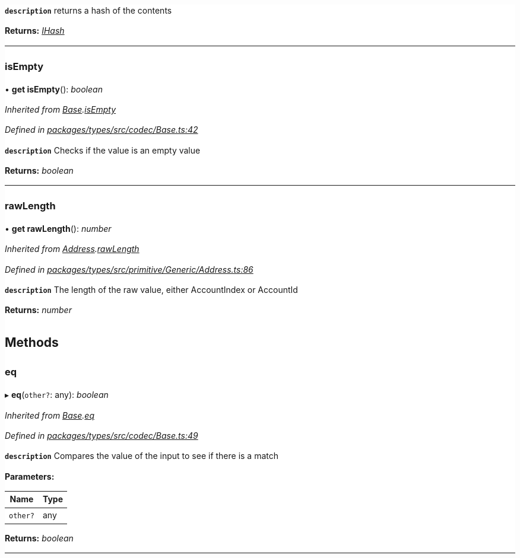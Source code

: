 **`description`** returns a hash of the contents

**Returns:** *[IHash](_types_.ihash.md)*

___

###  isEmpty

• **get isEmpty**(): *boolean*

*Inherited from [Base](../classes/_codec_base_.base.md).[isEmpty](../classes/_codec_base_.base.md#isempty)*

*Defined in [packages/types/src/codec/Base.ts:42](https://github.com/polkadot-js/api/blob/77bf33b4e/packages/types/src/codec/Base.ts#L42)*

**`description`** Checks if the value is an empty value

**Returns:** *boolean*

___

###  rawLength

• **get rawLength**(): *number*

*Inherited from [Address](../classes/_primitive_generic_address_.address.md).[rawLength](../classes/_primitive_generic_address_.address.md#rawlength)*

*Defined in [packages/types/src/primitive/Generic/Address.ts:86](https://github.com/polkadot-js/api/blob/77bf33b4e/packages/types/src/primitive/Generic/Address.ts#L86)*

**`description`** The length of the raw value, either AccountIndex or AccountId

**Returns:** *number*

## Methods

###  eq

▸ **eq**(`other?`: any): *boolean*

*Inherited from [Base](../classes/_codec_base_.base.md).[eq](../classes/_codec_base_.base.md#eq)*

*Defined in [packages/types/src/codec/Base.ts:49](https://github.com/polkadot-js/api/blob/77bf33b4e/packages/types/src/codec/Base.ts#L49)*

**`description`** Compares the value of the input to see if there is a match

**Parameters:**

Name | Type |
------ | ------ |
`other?` | any |

**Returns:** *boolean*

___
